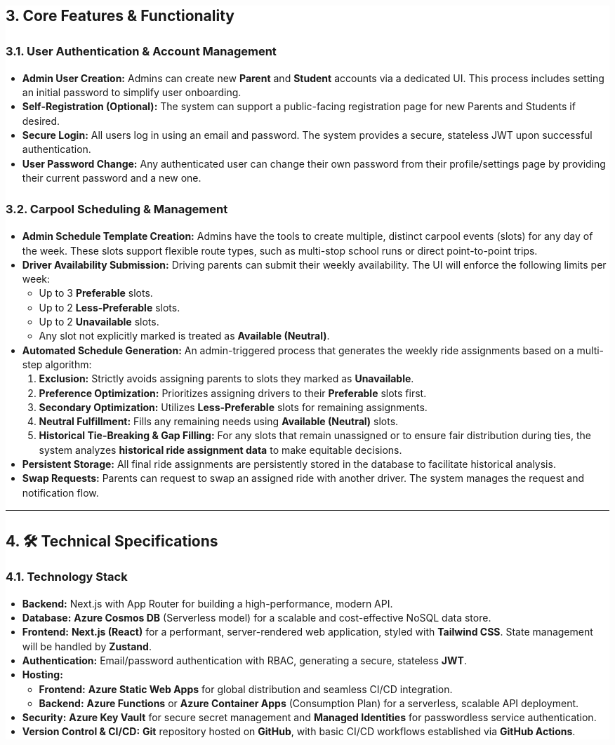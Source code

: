 
## **3. Core Features & Functionality**

### **3.1. User Authentication & Account Management**

- **Admin User Creation:** Admins can create new **Parent** and **Student** accounts via a dedicated UI. This process includes setting an initial password to simplify user onboarding.
- **Self-Registration (Optional):** The system can support a public-facing registration page for new Parents and Students if desired.
- **Secure Login:** All users log in using an email and password. The system provides a secure, stateless JWT upon successful authentication.
- **User Password Change:** Any authenticated user can change their own password from their profile/settings page by providing their current password and a new one.

### **3.2. Carpool Scheduling & Management**

- **Admin Schedule Template Creation:** Admins have the tools to create multiple, distinct carpool events (slots) for any day of the week. These slots support flexible route types, such as multi-stop school runs or direct point-to-point trips.
- **Driver Availability Submission:** Driving parents can submit their weekly availability. The UI will enforce the following limits per week:
  - Up to 3 **Preferable** slots.
  - Up to 2 **Less-Preferable** slots.
  - Up to 2 **Unavailable** slots.
  - Any slot not explicitly marked is treated as **Available (Neutral)**.
- **Automated Schedule Generation:** An admin-triggered process that generates the weekly ride assignments based on a multi-step algorithm:
  1.  **Exclusion:** Strictly avoids assigning parents to slots they marked as **Unavailable**.
  2.  **Preference Optimization:** Prioritizes assigning drivers to their **Preferable** slots first.
  3.  **Secondary Optimization:** Utilizes **Less-Preferable** slots for remaining assignments.
  4.  **Neutral Fulfillment:** Fills any remaining needs using **Available (Neutral)** slots.
  5.  **Historical Tie-Breaking & Gap Filling:** For any slots that remain unassigned or to ensure fair distribution during ties, the system analyzes **historical ride assignment data** to make equitable decisions.
- **Persistent Storage:** All final ride assignments are persistently stored in the database to facilitate historical analysis.
- **Swap Requests:** Parents can request to swap an assigned ride with another driver. The system manages the request and notification flow.

---

## **4. 🛠️ Technical Specifications**

### **4.1. Technology Stack**

- **Backend:** Next.js with App Router for building a high-performance, modern API.
- **Database:** **Azure Cosmos DB** (Serverless model) for a scalable and cost-effective NoSQL data store.
- **Frontend:** **Next.js (React)** for a performant, server-rendered web application, styled with **Tailwind CSS**. State management will be handled by **Zustand**.
- **Authentication:** Email/password authentication with RBAC, generating a secure, stateless **JWT**.
- **Hosting:**
  - **Frontend:** **Azure Static Web Apps** for global distribution and seamless CI/CD integration.
  - **Backend:** **Azure Functions** or **Azure Container Apps** (Consumption Plan) for a serverless, scalable API deployment.
- **Security:** **Azure Key Vault** for secure secret management and **Managed Identities** for passwordless service authentication.
- **Version Control & CI/CD:** **Git** repository hosted on **GitHub**, with basic CI/CD workflows established via **GitHub Actions**.
